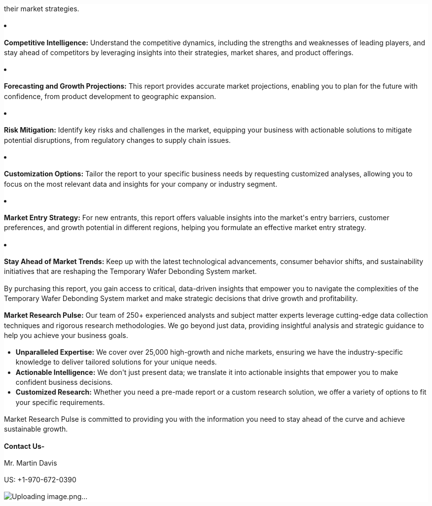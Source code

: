 their market strategies.</p></li><li><p><strong>Competitive Intelligence:</strong> Understand the competitive dynamics, including the strengths and weaknesses of leading players, and stay ahead of competitors by leveraging insights into their strategies, market shares, and product offerings.</p></li><li><p><strong>Forecasting and Growth Projections:</strong> This report provides accurate market projections, enabling you to plan for the future with confidence, from product development to geographic expansion.</p></li><li><p><strong>Risk Mitigation:</strong> Identify key risks and challenges in the market, equipping your business with actionable solutions to mitigate potential disruptions, from regulatory changes to supply chain issues.</p></li><li><p><strong>Customization Options:</strong> Tailor the report to your specific business needs by requesting customized analyses, allowing you to focus on the most relevant data and insights for your company or industry segment.</p></li><li><p><strong>Market Entry Strategy:</strong> For new entrants, this report offers valuable insights into the market's entry barriers, customer preferences, and growth potential in different regions, helping you formulate an effective market entry strategy.</p></li><li><p><strong>Stay Ahead of Market Trends:</strong> Keep up with the latest technological advancements, consumer behavior shifts, and sustainability initiatives that are reshaping the Temporary Wafer Debonding System market.</p></li></ol><p>By purchasing this report, you gain access to critical, data-driven insights that empower you to navigate the complexities of the Temporary Wafer Debonding System market and make strategic decisions that drive growth and profitability.</p><p><strong>Market Research Pulse:</strong>&nbsp;Our team of 250+ experienced analysts and subject matter experts leverage cutting-edge data collection techniques and rigorous research methodologies. We go beyond just data, providing insightful analysis and strategic guidance to help you achieve your business goals.</p><ul><li><strong>Unparalleled Expertise:</strong>&nbsp;We cover over 25,000 high-growth and niche markets, ensuring we have the industry-specific knowledge to deliver tailored solutions for your unique needs.</li><li><strong>Actionable Intelligence:</strong>&nbsp;We don't just present data; we translate it into actionable insights that empower you to make confident business decisions.</li><li><strong>Customized Research:</strong>&nbsp;Whether you need a pre-made report or a custom research solution, we offer a variety of options to fit your specific requirements.</li></ul><p>Market Research Pulse is committed to providing you with the information you need to stay ahead of the curve and achieve sustainable growth.</p><p><strong>Contact Us-</strong></p><p>Mr. Martin Davis</p><p>US: +1-970-672-0390</p>
![Uploading image.png…]()
